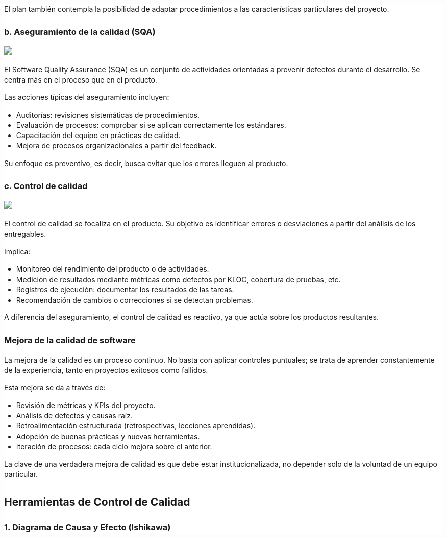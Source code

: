 El plan también contempla la posibilidad de adaptar procedimientos a las características particulares del proyecto.

### b. Aseguramiento de la calidad (SQA)

![](./img/1.4.png)

El Software Quality Assurance (SQA) es un conjunto de actividades orientadas a prevenir defectos durante el desarrollo. Se centra más en el proceso que en el producto.

Las acciones típicas del aseguramiento incluyen:

- Auditorías: revisiones sistemáticas de procedimientos.
- Evaluación de procesos: comprobar si se aplican correctamente los estándares.
- Capacitación del equipo en prácticas de calidad.
- Mejora de procesos organizacionales a partir del feedback.

Su enfoque es preventivo, es decir, busca evitar que los errores lleguen al producto.

### c. Control de calidad

![](./img/1.5.png)

El control de calidad se focaliza en el producto. Su objetivo es identificar errores o desviaciones a partir del análisis de los entregables.

Implica:

- Monitoreo del rendimiento del producto o de actividades.
- Medición de resultados mediante métricas como defectos por KLOC, cobertura de pruebas, etc.
- Registros de ejecución: documentar los resultados de las tareas.
- Recomendación de cambios o correcciones si se detectan problemas.

A diferencia del aseguramiento, el control de calidad es reactivo, ya que actúa sobre los productos resultantes.

### Mejora de la calidad de software

La mejora de la calidad es un proceso continuo. No basta con aplicar controles puntuales; se trata de aprender constantemente de la experiencia, tanto en proyectos exitosos como fallidos.

Esta mejora se da a través de:

- Revisión de métricas y KPIs del proyecto.
- Análisis de defectos y causas raíz.
- Retroalimentación estructurada (retrospectivas, lecciones aprendidas).
- Adopción de buenas prácticas y nuevas herramientas.
- Iteración de procesos: cada ciclo mejora sobre el anterior.

La clave de una verdadera mejora de calidad es que debe estar institucionalizada, no depender solo de la voluntad de un equipo particular.

## Herramientas de Control de Calidad

### 1. Diagrama de Causa y Efecto (Ishikawa)
